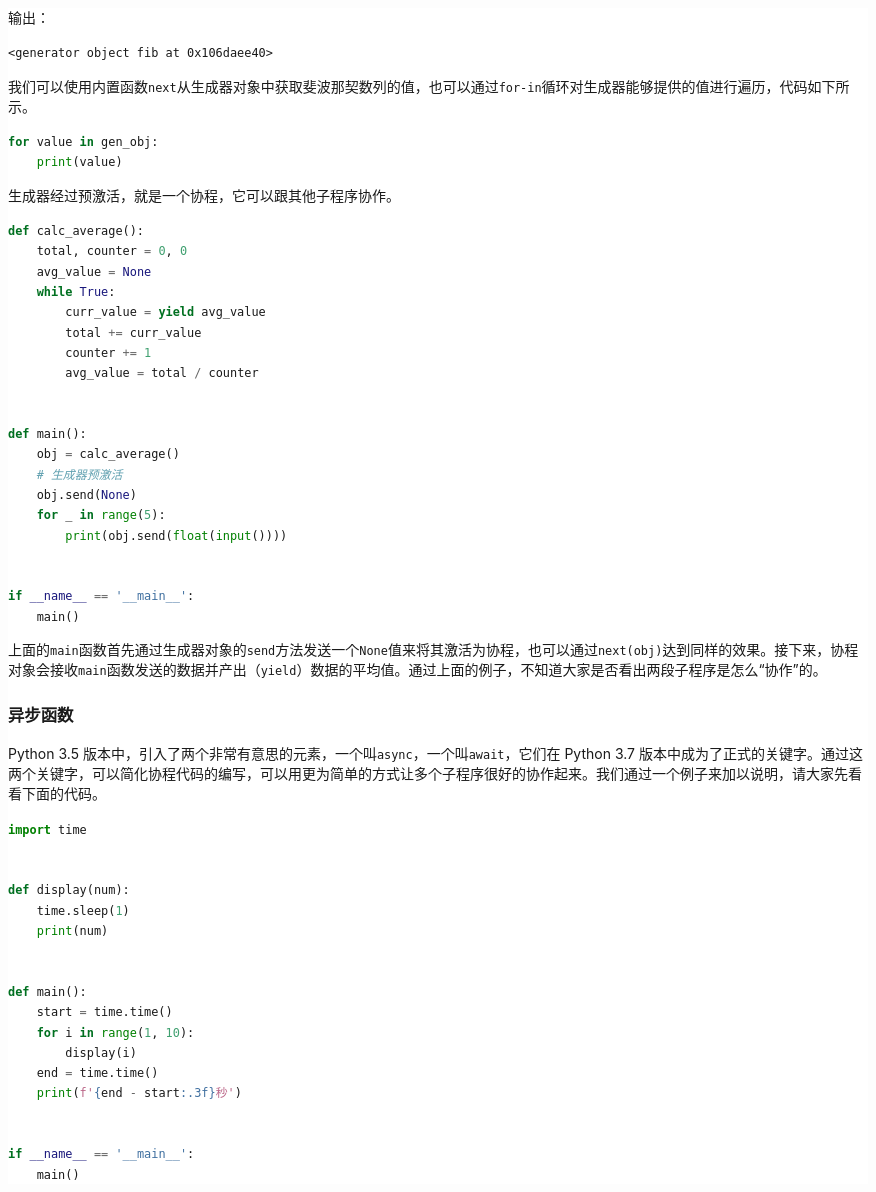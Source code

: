 输出：

```
<generator object fib at 0x106daee40>
```

我们可以使用内置函数`next`从生成器对象中获取斐波那契数列的值，也可以通过`for-in`循环对生成器能够提供的值进行遍历，代码如下所示。

```py
for value in gen_obj:
    print(value)
```

生成器经过预激活，就是一个协程，它可以跟其他子程序协作。

```py
def calc_average():
    total, counter = 0, 0
    avg_value = None
    while True:
        curr_value = yield avg_value
        total += curr_value
        counter += 1
        avg_value = total / counter


def main():
    obj = calc_average()
    # 生成器预激活
    obj.send(None)
    for _ in range(5):
        print(obj.send(float(input())))


if __name__ == '__main__':
    main()
```

上面的`main`函数首先通过生成器对象的`send`方法发送一个`None`值来将其激活为协程，也可以通过`next(obj)`达到同样的效果。接下来，协程对象会接收`main`函数发送的数据并产出（`yield`）数据的平均值。通过上面的例子，不知道大家是否看出两段子程序是怎么“协作”的。

### 异步函数

Python 3.5 版本中，引入了两个非常有意思的元素，一个叫`async`，一个叫`await`，它们在 Python 3.7 版本中成为了正式的关键字。通过这两个关键字，可以简化协程代码的编写，可以用更为简单的方式让多个子程序很好的协作起来。我们通过一个例子来加以说明，请大家先看看下面的代码。

```py
import time


def display(num):
    time.sleep(1)
    print(num)


def main():
    start = time.time()
    for i in range(1, 10):
        display(i)
    end = time.time()
    print(f'{end - start:.3f}秒')


if __name__ == '__main__':
    main()
```
